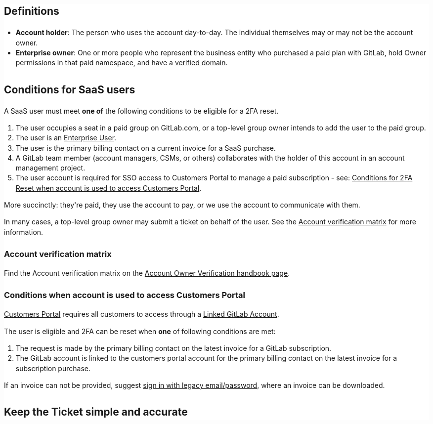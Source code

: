 ## Definitions

- **Account holder**: The person who uses the account day-to-day. The individual themselves may or may not be the account owner.
- **Enterprise owner**: One or more people who represent the business entity who purchased a paid plan with GitLab, hold Owner permissions in that paid namespace, and have a [verified domain](https://docs.gitlab.com/ee/user/enterprise_user/#verified-domains-for-groups).

## Conditions for SaaS users

A SaaS user must meet **one of** the following conditions to be eligible for a 2FA reset.

1. The user occupies a seat in a paid group on GitLab.com, or a top-level group owner intends to add the user to the paid group.
1. The user is an [Enterprise User](../workflows/gitlab-com_overview/#enterprise-users).
1. The user is the primary billing contact on a current invoice for a SaaS purchase.
1. A GitLab team member (account managers, CSMs, or others) collaborates with the holder of this account in an account management project.
1. The user account is required for SSO access to Customers Portal to manage a paid subscription - see: [Conditions for 2FA Reset when account is used to access Customers Portal](#conditions-when-account-is-used-to-access-customers-portal).

More succinctly: they're paid, they use the account to pay, or we use the account to communicate with them.

In many cases, a top-level group owner may submit a ticket on behalf of the user. See the [Account verification matrix](../workflows/account_verification.md#account-verification-matrix) for more information.

### Account verification matrix

Find the Account verification matrix on the [Account Owner Verification handbook page](../workflows/account_verification.md#account-verification-matrix).

### Conditions when account is used to access Customers Portal

[Customers Portal](https://customers.gitlab.com) requires all customers to access through a [Linked GitLab Account](https://docs.gitlab.com/ee/subscriptions/customers_portal.html#link-a-gitlabcom-account).

The user is eligible and 2FA can be reset when **one** of following conditions are met:

1. The request is made by the primary billing contact on the latest invoice for a GitLab subscription.
1. The GitLab account is linked to the customers portal account for the primary billing contact on the latest invoice for a subscription purchase.

If an invoice can not be provided, suggest [sign in with legacy email/password](https://customers.gitlab.com/customers/sign_in?legacy=true), where an invoice can be downloaded.

## Keep the Ticket simple and accurate
